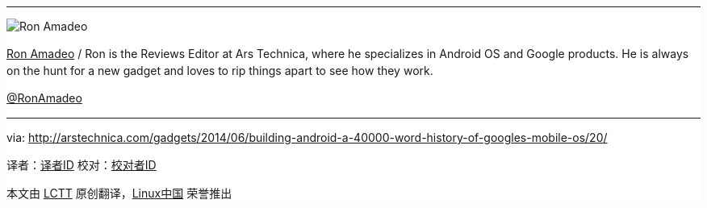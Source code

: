 ----------

![Ron Amadeo](http://cdn.arstechnica.net/wp-content//uploads/authors/ron-amadeo-sq.jpg)

[Ron Amadeo][a] / Ron is the Reviews Editor at Ars Technica, where he specializes in Android OS and Google products. He is always on the hunt for a new gadget and loves to rip things apart to see how they work.

[@RonAmadeo][t]

--------------------------------------------------------------------------------

via: http://arstechnica.com/gadgets/2014/06/building-android-a-40000-word-history-of-googles-mobile-os/20/

译者：[译者ID](https://github.com/译者ID) 校对：[校对者ID](https://github.com/校对者ID)

本文由 [LCTT](https://github.com/LCTT/TranslateProject) 原创翻译，[Linux中国](http://linux.cn/) 荣誉推出

[1]:http://arstechnica.com/gadgets/2011/02/near-field-communications-a-technology-primer/
[2]:http://arstechnica.com/business/2012/01/google-launches-style-guide-for-android-developers/
[a]:http://arstechnica.com/author/ronamadeo
[t]:https://twitter.com/RonAmadeo
